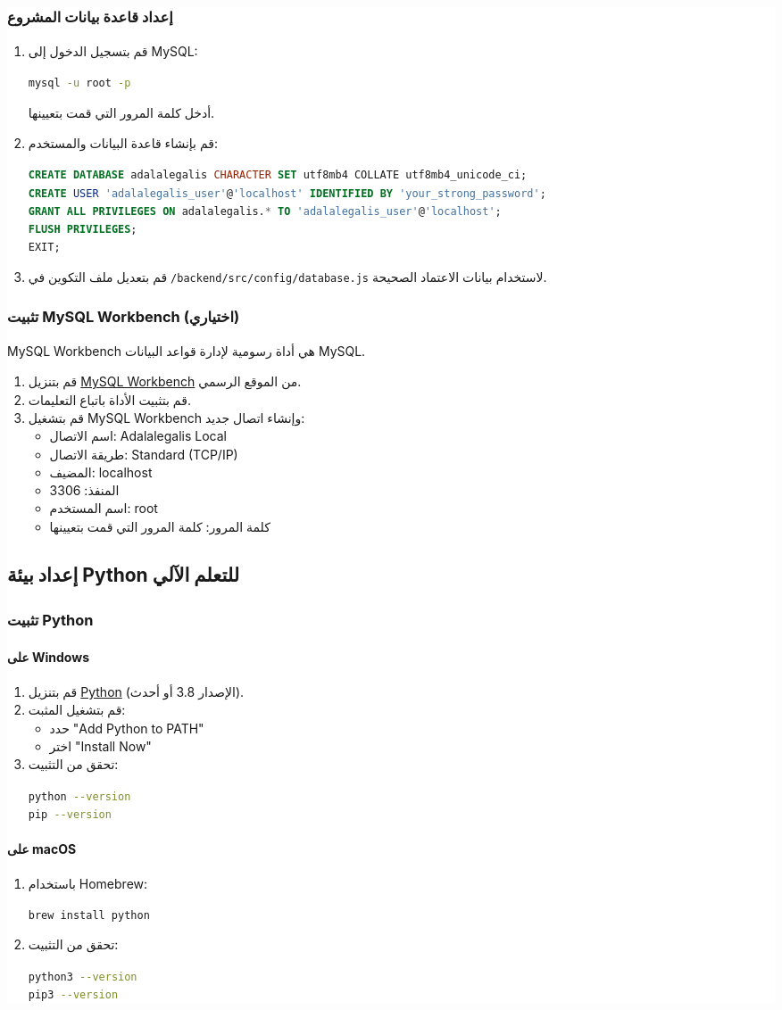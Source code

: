 ### إعداد قاعدة بيانات المشروع

1. قم بتسجيل الدخول إلى MySQL:
   ```bash
   mysql -u root -p
   ```
   أدخل كلمة المرور التي قمت بتعيينها.

2. قم بإنشاء قاعدة البيانات والمستخدم:
   ```sql
   CREATE DATABASE adalalegalis CHARACTER SET utf8mb4 COLLATE utf8mb4_unicode_ci;
   CREATE USER 'adalalegalis_user'@'localhost' IDENTIFIED BY 'your_strong_password';
   GRANT ALL PRIVILEGES ON adalalegalis.* TO 'adalalegalis_user'@'localhost';
   FLUSH PRIVILEGES;
   EXIT;
   ```

3. قم بتعديل ملف التكوين في `/backend/src/config/database.js` لاستخدام بيانات الاعتماد الصحيحة.

### تثبيت MySQL Workbench (اختياري)

MySQL Workbench هي أداة رسومية لإدارة قواعد البيانات MySQL.

1. قم بتنزيل [MySQL Workbench](https://dev.mysql.com/downloads/workbench/) من الموقع الرسمي.
2. قم بتثبيت الأداة باتباع التعليمات.
3. قم بتشغيل MySQL Workbench وإنشاء اتصال جديد:
   - اسم الاتصال: Adalalegalis Local
   - طريقة الاتصال: Standard (TCP/IP)
   - المضيف: localhost
   - المنفذ: 3306
   - اسم المستخدم: root
   - كلمة المرور: كلمة المرور التي قمت بتعيينها

## إعداد بيئة Python للتعلم الآلي

### تثبيت Python

#### على Windows
1. قم بتنزيل [Python](https://www.python.org/downloads/) (الإصدار 3.8 أو أحدث).
2. قم بتشغيل المثبت:
   - حدد "Add Python to PATH"
   - اختر "Install Now"
3. تحقق من التثبيت:
   ```bash
   python --version
   pip --version
   ```

#### على macOS
1. باستخدام Homebrew:
   ```bash
   brew install python
   ```
2. تحقق من التثبيت:
   ```bash
   python3 --version
   pip3 --version
   ```
